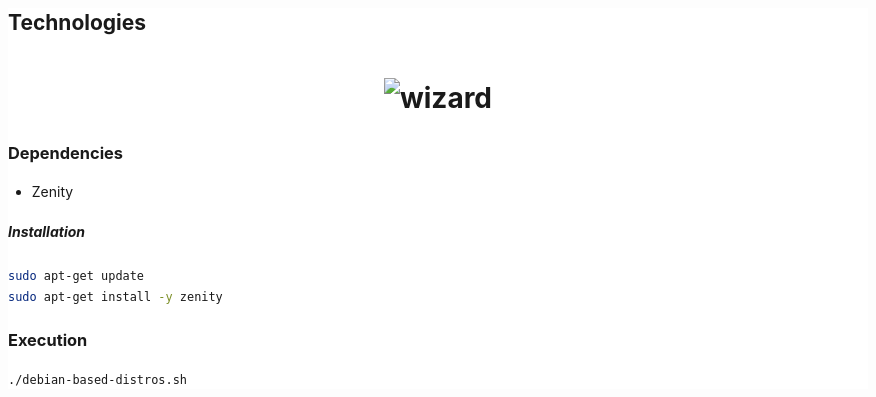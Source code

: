 ## Technologies
<h1  align="center">
<img  alt="wizard"  title="#wizard"  src="https://cdn.freebiesupply.com/logos/large/2x/bash-1-logo-png-transparent.png"  width="100%"  />
</h1>

### Dependencies
-  Zenity

##### Installation
```bash
sudo apt-get update
sudo apt-get install -y zenity
```

### Execution
```bash
./debian-based-distros.sh
```